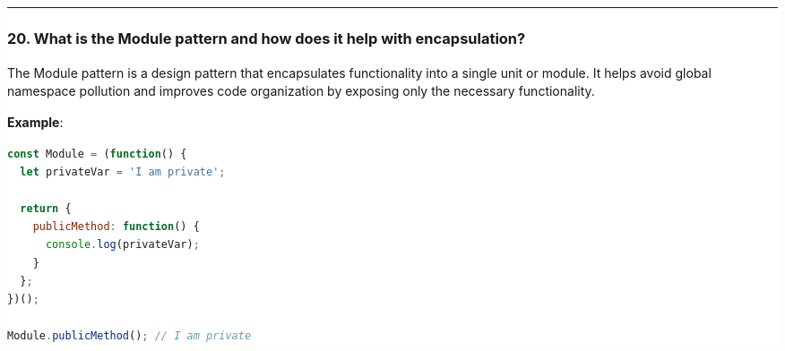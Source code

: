 
---

### 20. **What is the Module pattern and how does it help with encapsulation?**
The Module pattern is a design pattern that encapsulates functionality into a single unit or module. It helps avoid global namespace pollution and improves code organization by exposing only the necessary functionality.

**Example**:
```javascript
const Module = (function() {
  let privateVar = 'I am private';
  
  return {
    publicMethod: function() {
      console.log(privateVar);
    }
  };
})();

Module.publicMethod(); // I am private
```